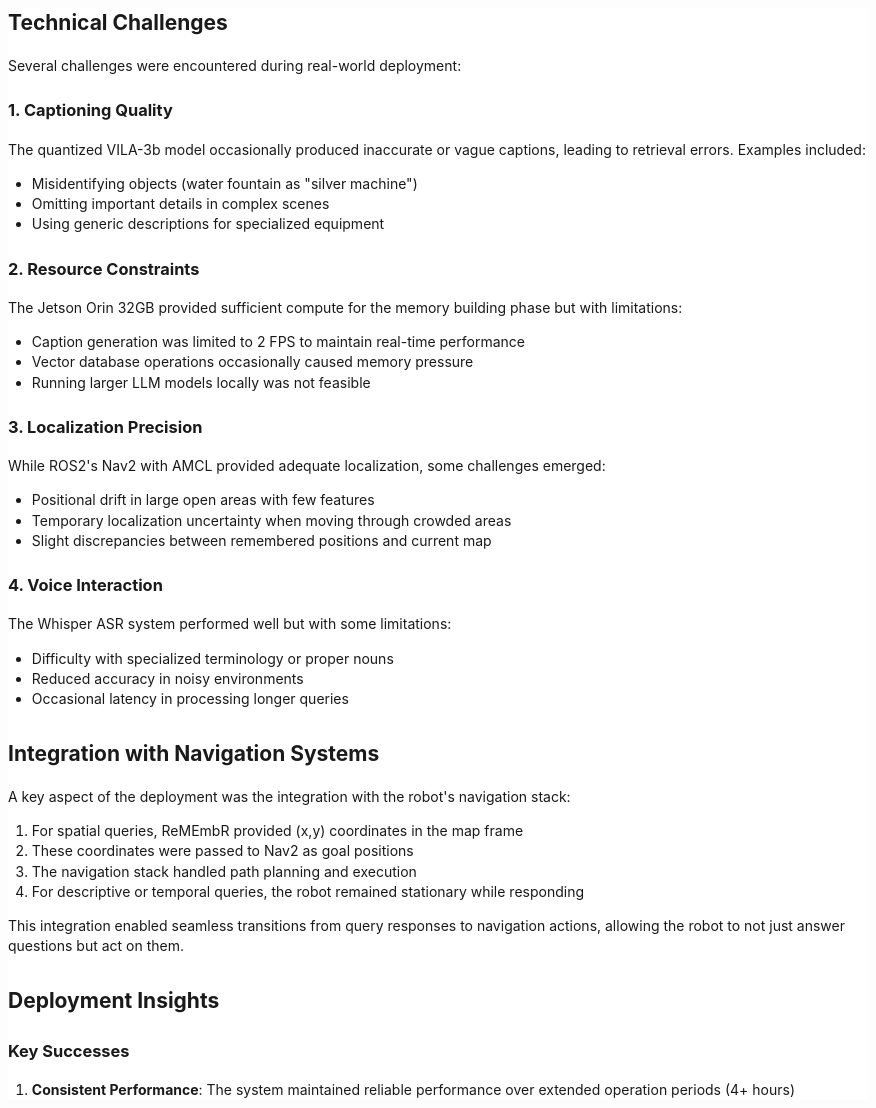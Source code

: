 ## Technical Challenges

Several challenges were encountered during real-world deployment:

### 1. Captioning Quality

The quantized VILA-3b model occasionally produced inaccurate or vague captions, leading to retrieval errors. Examples included:
- Misidentifying objects (water fountain as "silver machine")
- Omitting important details in complex scenes
- Using generic descriptions for specialized equipment

### 2. Resource Constraints

The Jetson Orin 32GB provided sufficient compute for the memory building phase but with limitations:
- Caption generation was limited to 2 FPS to maintain real-time performance
- Vector database operations occasionally caused memory pressure
- Running larger LLM models locally was not feasible

### 3. Localization Precision

While ROS2's Nav2 with AMCL provided adequate localization, some challenges emerged:
- Positional drift in large open areas with few features
- Temporary localization uncertainty when moving through crowded areas
- Slight discrepancies between remembered positions and current map

### 4. Voice Interaction

The Whisper ASR system performed well but with some limitations:
- Difficulty with specialized terminology or proper nouns
- Reduced accuracy in noisy environments
- Occasional latency in processing longer queries

## Integration with Navigation Systems

A key aspect of the deployment was the integration with the robot's navigation stack:

1. For spatial queries, ReMEmbR provided (x,y) coordinates in the map frame
2. These coordinates were passed to Nav2 as goal positions
3. The navigation stack handled path planning and execution
4. For descriptive or temporal queries, the robot remained stationary while responding

This integration enabled seamless transitions from query responses to navigation actions, allowing the robot to not just answer questions but act on them.

## Deployment Insights

### Key Successes

1. **Consistent Performance**: The system maintained reliable performance over extended operation periods (4+ hours)

